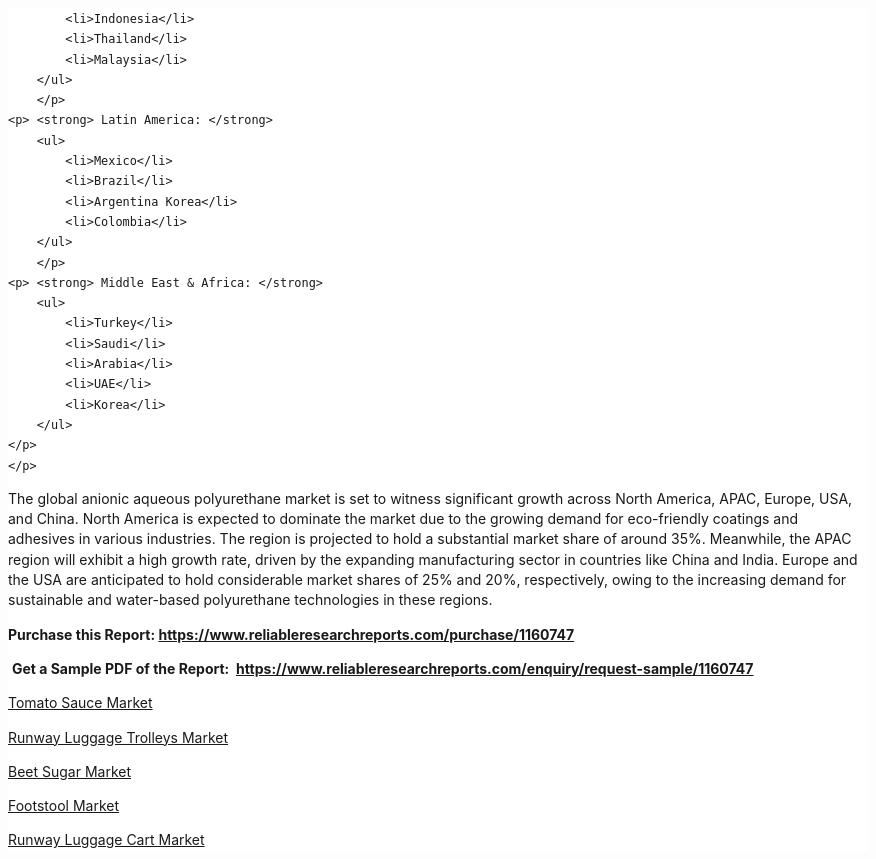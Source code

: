             <li>Indonesia</li>
            <li>Thailand</li>
            <li>Malaysia</li>
        </ul>
        </p> 
    <p> <strong> Latin America: </strong>
        <ul>
            <li>Mexico</li>
            <li>Brazil</li>
            <li>Argentina Korea</li>
            <li>Colombia</li>
        </ul>
        </p> 
    <p> <strong> Middle East & Africa: </strong>
        <ul>
            <li>Turkey</li>
            <li>Saudi</li>
            <li>Arabia</li>
            <li>UAE</li>
            <li>Korea</li>
        </ul>
    </p>
    </p>
<p><p>The global anionic aqueous polyurethane market is set to witness significant growth across North America, APAC, Europe, USA, and China. North America is expected to dominate the market due to the growing demand for eco-friendly coatings and adhesives in various industries. The region is projected to hold a substantial market share of around 35%. Meanwhile, the APAC region will exhibit a high growth rate, driven by the expanding manufacturing sector in countries like China and India. Europe and the USA are anticipated to hold considerable market shares of 25% and 20%, respectively, owing to the increasing demand for sustainable and water-based polyurethane technologies in these regions.</p></p>
<p><strong>Purchase this Report: <a href="https://www.reliableresearchreports.com/purchase/1160747">https://www.reliableresearchreports.com/purchase/1160747</a></strong></p>
<p>&nbsp;<strong>Get a Sample PDF of the Report:&nbsp;&nbsp;<a href="https://www.reliableresearchreports.com/enquiry/request-sample/1160747">https://www.reliableresearchreports.com/enquiry/request-sample/1160747</a></strong></p>
<p><strong></strong></p>
<p><p><a href="https://www.linkedin.com/pulse/tomato-sauce-market-size-share-amp-trends-analysis-report-application-7pzbe/">Tomato Sauce Market</a></p><p><a href="https://github.com/CliffMedina6/Market-Research-Report-List-1/blob/main/runway-luggage-trolleys-market.md">Runway Luggage Trolleys Market</a></p><p><a href="https://www.linkedin.com/pulse/beet-sugar-market-research-report-unlocks-analysis-financial-6dkre/">Beet Sugar Market</a></p><p><a href="https://medium.com/@soap.equip.win/footstool-market-size-growth-forecast-2023-2030-e299989ed2e5">Footstool Market</a></p><p><a href="https://github.com/RickHolmes3/Market-Research-Report-List-1/blob/main/runway-luggage-cart-market.md">Runway Luggage Cart Market</a></p></p>